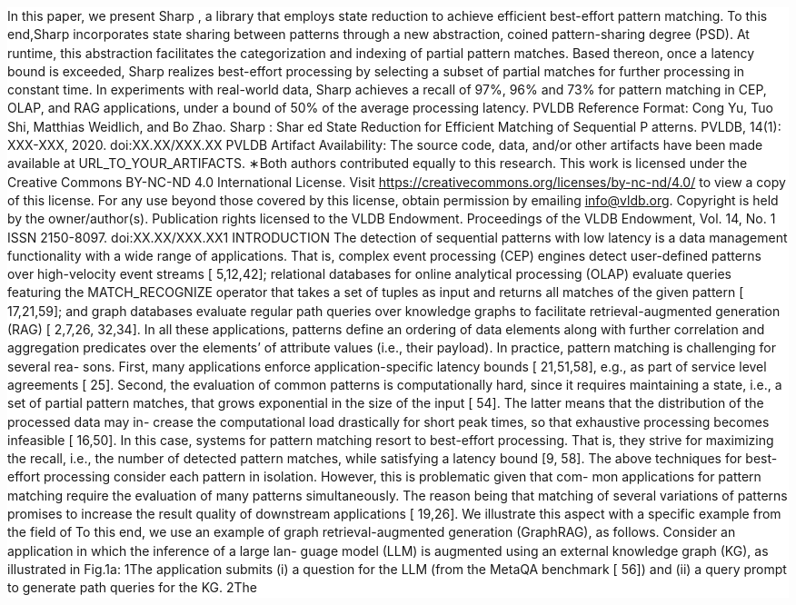 In this paper, we present Sharp , a library that employs state
reduction to achieve efficient best-effort pattern matching. To this
end,Sharp incorporates state sharing between patterns through a
new abstraction, coined pattern-sharing degree (PSD). At runtime,
this abstraction facilitates the categorization and indexing of partial
pattern matches. Based thereon, once a latency bound is exceeded,
Sharp realizes best-effort processing by selecting a subset of partial
matches for further processing in constant time. In experiments
with real-world data, Sharp achieves a recall of 97%, 96% and 73%
for pattern matching in CEP, OLAP, and RAG applications, under
a bound of 50% of the average processing latency.
PVLDB Reference Format:
Cong Yu, Tuo Shi, Matthias Weidlich, and Bo Zhao. Sharp : Shar ed State
Reduction for Efficient Matching of Sequential P atterns. PVLDB, 14(1):
XXX-XXX, 2020.
doi:XX.XX/XXX.XX
PVLDB Artifact Availability:
The source code, data, and/or other artifacts have been made available at
URL_TO_YOUR_ARTIFACTS.
∗Both authors contributed equally to this research.
This work is licensed under the Creative Commons BY-NC-ND 4.0 International
License. Visit https://creativecommons.org/licenses/by-nc-nd/4.0/ to view a copy of
this license. For any use beyond those covered by this license, obtain permission by
emailing info@vldb.org. Copyright is held by the owner/author(s). Publication rights
licensed to the VLDB Endowment.
Proceedings of the VLDB Endowment, Vol. 14, No. 1 ISSN 2150-8097.
doi:XX.XX/XXX.XX1 INTRODUCTION
The detection of sequential patterns with low latency is a data
management functionality with a wide range of applications. That
is, complex event processing (CEP) engines detect user-defined
patterns over high-velocity event streams [ 5,12,42]; relational
databases for online analytical processing (OLAP) evaluate queries
featuring the MATCH_RECOGNIZE operator that takes a set of tuples
as input and returns all matches of the given pattern [ 17,21,59];
and graph databases evaluate regular path queries over knowledge
graphs to facilitate retrieval-augmented generation (RAG) [ 2,7,26,
32,34]. In all these applications, patterns define an ordering of data
elements along with further correlation and aggregation predicates
over the elements’ of attribute values (i.e., their payload).
In practice, pattern matching is challenging for several rea-
sons. First, many applications enforce application-specific latency
bounds [ 21,51,58], e.g., as part of service level agreements [ 25].
Second, the evaluation of common patterns is computationally hard,
since it requires maintaining a state, i.e., a set of partial pattern
matches, that grows exponential in the size of the input [ 54]. The
latter means that the distribution of the processed data may in-
crease the computational load drastically for short peak times, so
that exhaustive processing becomes infeasible [ 16,50]. In this case,
systems for pattern matching resort to best-effort processing. That
is, they strive for maximizing the recall, i.e., the number of detected
pattern matches, while satisfying a latency bound [9, 58].
The above techniques for best-effort processing consider each
pattern in isolation. However, this is problematic given that com-
mon applications for pattern matching require the evaluation of
many patterns simultaneously. The reason being that matching of
several variations of patterns promises to increase the result quality
of downstream applications [ 19,26]. We illustrate this aspect with
a specific example from the field of To this end, we use an example
of graph retrieval-augmented generation (GraphRAG), as follows.
Consider an application in which the inference of a large lan-
guage model (LLM) is augmented using an external knowledge
graph (KG), as illustrated in Fig.1a: 1The application submits (i)
a question for the LLM (from the MetaQA benchmark [ 56]) and
(ii) a query prompt to generate path queries for the KG. 2The
